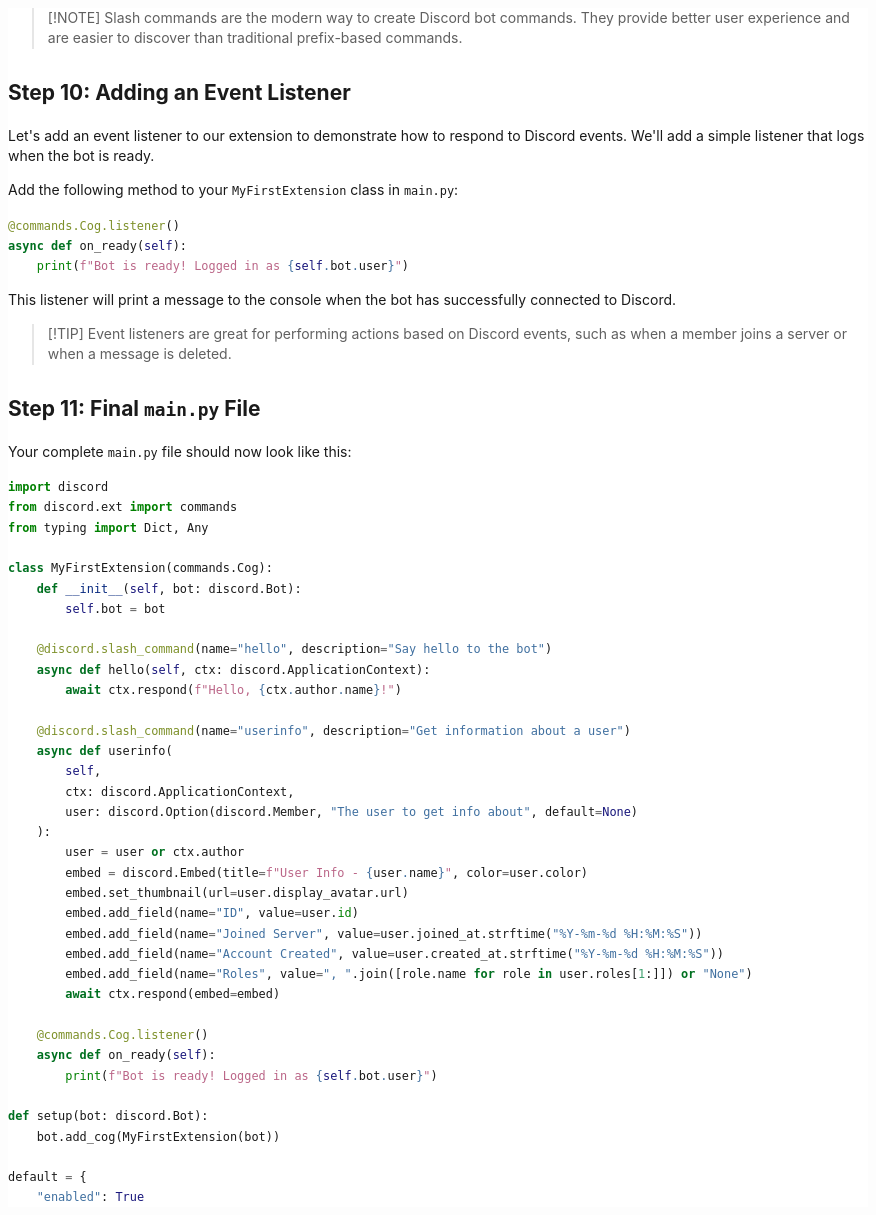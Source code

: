 > [!NOTE] Slash commands are the modern way to create Discord bot commands. They provide
> better user experience and are easier to discover than traditional prefix-based
> commands.

## Step 10: Adding an Event Listener

Let's add an event listener to our extension to demonstrate how to respond to Discord
events. We'll add a simple listener that logs when the bot is ready.

Add the following method to your `MyFirstExtension` class in `main.py`:

```python
@commands.Cog.listener()
async def on_ready(self):
    print(f"Bot is ready! Logged in as {self.bot.user}")
```

This listener will print a message to the console when the bot has successfully
connected to Discord.

> [!TIP] Event listeners are great for performing actions based on Discord events, such
> as when a member joins a server or when a message is deleted.

## Step 11: Final `main.py` File

Your complete `main.py` file should now look like this:

```python
import discord
from discord.ext import commands
from typing import Dict, Any

class MyFirstExtension(commands.Cog):
    def __init__(self, bot: discord.Bot):
        self.bot = bot

    @discord.slash_command(name="hello", description="Say hello to the bot")
    async def hello(self, ctx: discord.ApplicationContext):
        await ctx.respond(f"Hello, {ctx.author.name}!")

    @discord.slash_command(name="userinfo", description="Get information about a user")
    async def userinfo(
        self,
        ctx: discord.ApplicationContext,
        user: discord.Option(discord.Member, "The user to get info about", default=None)
    ):
        user = user or ctx.author
        embed = discord.Embed(title=f"User Info - {user.name}", color=user.color)
        embed.set_thumbnail(url=user.display_avatar.url)
        embed.add_field(name="ID", value=user.id)
        embed.add_field(name="Joined Server", value=user.joined_at.strftime("%Y-%m-%d %H:%M:%S"))
        embed.add_field(name="Account Created", value=user.created_at.strftime("%Y-%m-%d %H:%M:%S"))
        embed.add_field(name="Roles", value=", ".join([role.name for role in user.roles[1:]]) or "None")
        await ctx.respond(embed=embed)

    @commands.Cog.listener()
    async def on_ready(self):
        print(f"Bot is ready! Logged in as {self.bot.user}")

def setup(bot: discord.Bot):
    bot.add_cog(MyFirstExtension(bot))

default = {
    "enabled": True
```
